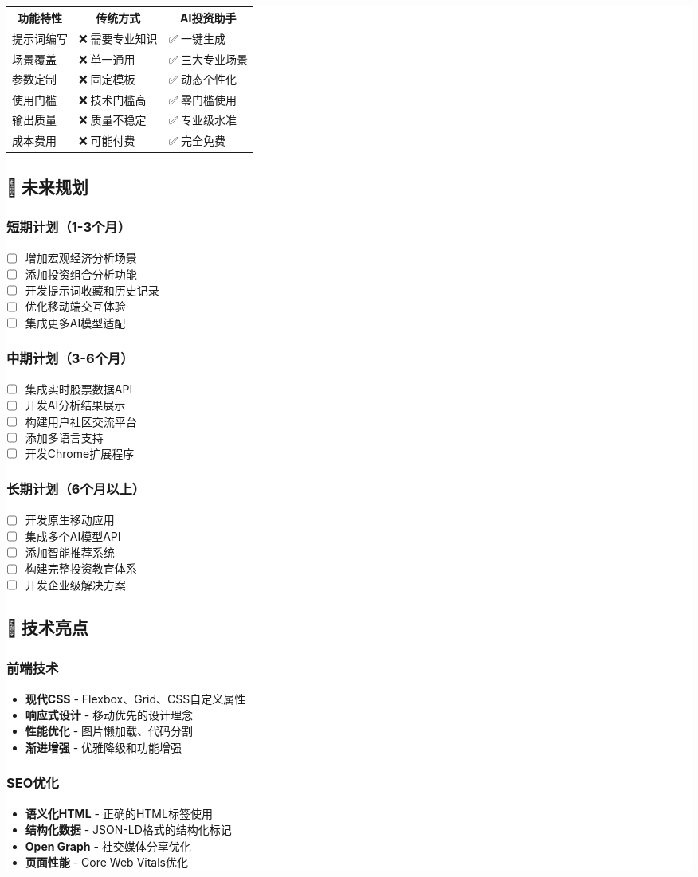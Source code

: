 | 功能特性 | 传统方式 | AI投资助手 |
|---------|---------|-----------|
| 提示词编写 | ❌ 需要专业知识 | ✅ 一键生成 |
| 场景覆盖 | ❌ 单一通用 | ✅ 三大专业场景 |
| 参数定制 | ❌ 固定模板 | ✅ 动态个性化 |
| 使用门槛 | ❌ 技术门槛高 | ✅ 零门槛使用 |
| 输出质量 | ❌ 质量不稳定 | ✅ 专业级水准 |
| 成本费用 | ❌ 可能付费 | ✅ 完全免费 |

## 🔮 未来规划

### 短期计划（1-3个月）
- [ ] 增加宏观经济分析场景
- [ ] 添加投资组合分析功能
- [ ] 开发提示词收藏和历史记录
- [ ] 优化移动端交互体验
- [ ] 集成更多AI模型适配

### 中期计划（3-6个月）
- [ ] 集成实时股票数据API
- [ ] 开发AI分析结果展示
- [ ] 构建用户社区交流平台
- [ ] 添加多语言支持
- [ ] 开发Chrome扩展程序

### 长期计划（6个月以上）
- [ ] 开发原生移动应用
- [ ] 集成多个AI模型API
- [ ] 添加智能推荐系统
- [ ] 构建完整投资教育体系
- [ ] 开发企业级解决方案

## 🔧 技术亮点

### 前端技术
- **现代CSS** - Flexbox、Grid、CSS自定义属性
- **响应式设计** - 移动优先的设计理念
- **性能优化** - 图片懒加载、代码分割
- **渐进增强** - 优雅降级和功能增强

### SEO优化
- **语义化HTML** - 正确的HTML标签使用
- **结构化数据** - JSON-LD格式的结构化标记
- **Open Graph** - 社交媒体分享优化
- **页面性能** - Core Web Vitals优化
